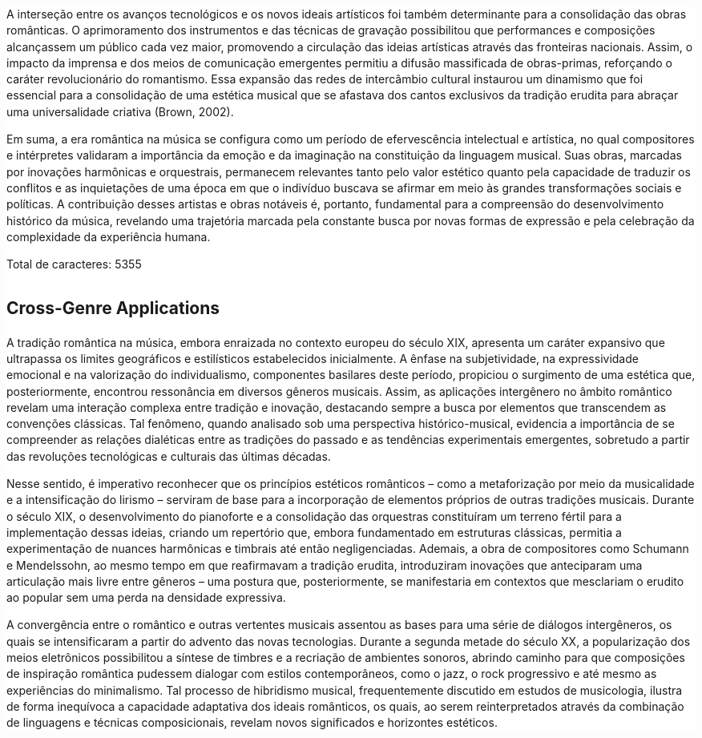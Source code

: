 A interseção entre os avanços tecnológicos e os novos ideais artísticos foi também determinante para
a consolidação das obras românticas. O aprimoramento dos instrumentos e das técnicas de gravação
possibilitou que performances e composições alcançassem um público cada vez maior, promovendo a
circulação das ideias artísticas através das fronteiras nacionais. Assim, o impacto da imprensa e
dos meios de comunicação emergentes permitiu a difusão massificada de obras-primas, reforçando o
caráter revolucionário do romantismo. Essa expansão das redes de intercâmbio cultural instaurou um
dinamismo que foi essencial para a consolidação de uma estética musical que se afastava dos cantos
exclusivos da tradição erudita para abraçar uma universalidade criativa (Brown, 2002).

Em suma, a era romântica na música se configura como um período de efervescência intelectual e
artística, no qual compositores e intérpretes validaram a importância da emoção e da imaginação na
constituição da linguagem musical. Suas obras, marcadas por inovações harmônicas e orquestrais,
permanecem relevantes tanto pelo valor estético quanto pela capacidade de traduzir os conflitos e as
inquietações de uma época em que o indivíduo buscava se afirmar em meio às grandes transformações
sociais e políticas. A contribuição desses artistas e obras notáveis é, portanto, fundamental para a
compreensão do desenvolvimento histórico da música, revelando uma trajetória marcada pela constante
busca por novas formas de expressão e pela celebração da complexidade da experiência humana.

Total de caracteres: 5355

## Cross-Genre Applications

A tradição romântica na música, embora enraizada no contexto europeu do século XIX, apresenta um
caráter expansivo que ultrapassa os limites geográficos e estilísticos estabelecidos inicialmente. A
ênfase na subjetividade, na expressividade emocional e na valorização do individualismo, componentes
basilares deste período, propiciou o surgimento de uma estética que, posteriormente, encontrou
ressonância em diversos gêneros musicais. Assim, as aplicações intergênero no âmbito romântico
revelam uma interação complexa entre tradição e inovação, destacando sempre a busca por elementos
que transcendem as convenções clássicas. Tal fenômeno, quando analisado sob uma perspectiva
histórico-musical, evidencia a importância de se compreender as relações dialéticas entre as
tradições do passado e as tendências experimentais emergentes, sobretudo a partir das revoluções
tecnológicas e culturais das últimas décadas.

Nesse sentido, é imperativo reconhecer que os princípios estéticos românticos – como a metaforização
por meio da musicalidade e a intensificação do lirismo – serviram de base para a incorporação de
elementos próprios de outras tradições musicais. Durante o século XIX, o desenvolvimento do
pianoforte e a consolidação das orquestras constituíram um terreno fértil para a implementação
dessas ideias, criando um repertório que, embora fundamentado em estruturas clássicas, permitia a
experimentação de nuances harmônicas e timbrais até então negligenciadas. Ademais, a obra de
compositores como Schumann e Mendelssohn, ao mesmo tempo em que reafirmavam a tradição erudita,
introduziram inovações que anteciparam uma articulação mais livre entre gêneros – uma postura que,
posteriormente, se manifestaria em contextos que mesclariam o erudito ao popular sem uma perda na
densidade expressiva.

A convergência entre o romântico e outras vertentes musicais assentou as bases para uma série de
diálogos intergêneros, os quais se intensificaram a partir do advento das novas tecnologias. Durante
a segunda metade do século XX, a popularização dos meios eletrônicos possibilitou a síntese de
timbres e a recriação de ambientes sonoros, abrindo caminho para que composições de inspiração
romântica pudessem dialogar com estilos contemporâneos, como o jazz, o rock progressivo e até mesmo
as experiências do minimalismo. Tal processo de hibridismo musical, frequentemente discutido em
estudos de musicologia, ilustra de forma inequívoca a capacidade adaptativa dos ideais românticos,
os quais, ao serem reinterpretados através da combinação de linguagens e técnicas composicionais,
revelam novos significados e horizontes estéticos.
